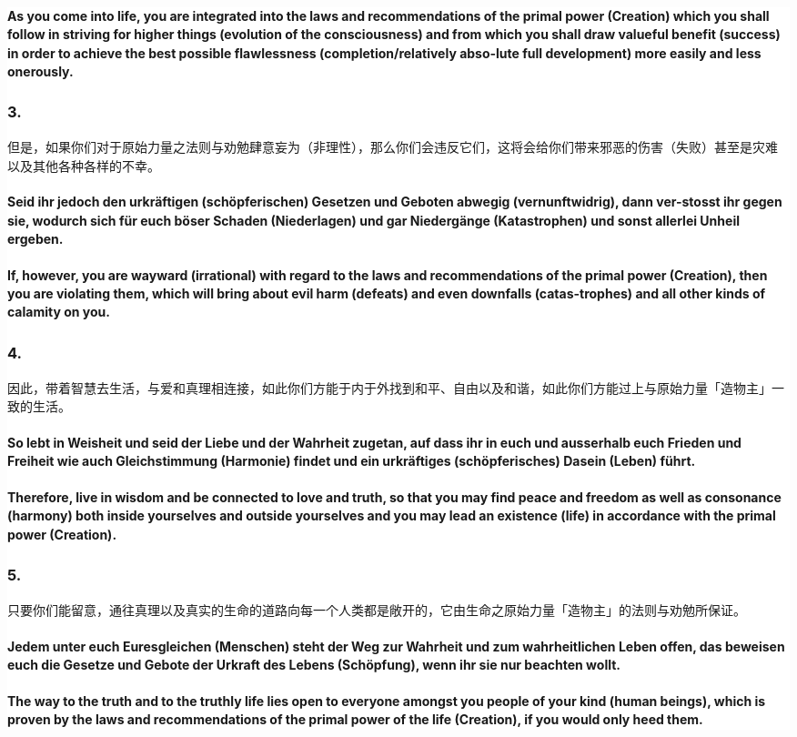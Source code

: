 #### As you come into life, you are integrated into the laws and recommendations of the primal power (Creation) which you shall follow in striving for higher things (evolution of the consciousness) and from which you shall draw valueful benefit (success) in order to achieve the best possible flawlessness (completion/relatively abso-lute full development) more easily and less onerously.

### 3.

但是，如果你们对于原始力量之法则与劝勉肆意妄为（非理性），那么你们会违反它们，这将会给你们带来邪恶的伤害（失败）甚至是灾难以及其他各种各样的不幸。

#### Seid ihr jedoch den urkräftigen (schöpferischen) Gesetzen und Geboten abwegig (vernunftwidrig), dann ver-stosst ihr gegen sie, wodurch sich für euch böser Schaden (Niederlagen) und gar Niedergänge (Katastrophen) und sonst allerlei Unheil ergeben.

#### If, however, you are wayward (irrational) with regard to the laws and recommendations of the primal power (Creation), then you are violating them, which will bring about evil harm (defeats) and even downfalls (catas-trophes) and all other kinds of calamity on you.

### 4.

因此，带着智慧去生活，与爱和真理相连接，如此你们方能于内于外找到和平、自由以及和谐，如此你们方能过上与原始力量「造物主」一致的生活。

#### So lebt in Weisheit und seid der Liebe und der Wahrheit zugetan, auf dass ihr in euch und ausserhalb euch Frieden und Freiheit wie auch Gleichstimmung (Harmonie) findet und ein urkräftiges (schöpferisches) Dasein (Leben) führt.

#### Therefore, live in wisdom and be connected to love and truth, so that you may find peace and freedom as well as consonance (harmony) both inside yourselves and outside yourselves and you may lead an existence (life) in accordance with the primal power (Creation).

### 5.

只要你们能留意，通往真理以及真实的生命的道路向每一个人类都是敞开的，它由生命之原始力量「造物主」的法则与劝勉所保证。

#### Jedem unter euch Euresgleichen (Menschen) steht der Weg zur Wahrheit und zum wahrheitlichen Leben offen, das beweisen euch die Gesetze und Gebote der Urkraft des Lebens (Schöpfung), wenn ihr sie nur beachten wollt.

#### The way to the truth and to the truthly life lies open to everyone amongst you people of your kind (human beings), which is proven by the laws and recommendations of the primal power of the life (Creation), if you would only heed them.
